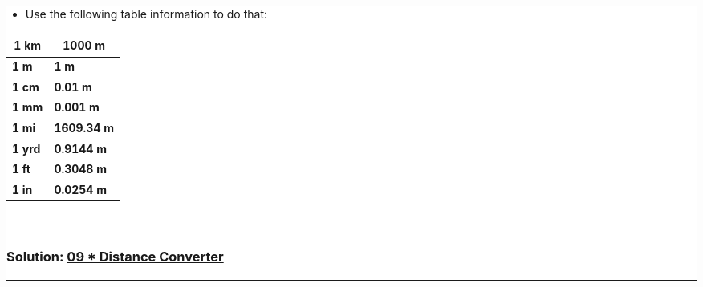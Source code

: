 -   Use the following table information to do that:

| **1 km**  | **1000 m**    |
|-----------|---------------|
| **1 m**   | **1 m**       |
| **1 cm**  | **0.01 m**    |
| **1 mm**  | **0.001 m**   |
| **1 mi**  | **1609.34 m** |
| **1 yrd** | **0.9144 m**  |
| **1 ft**  | **0.3048 m**  |
| **1 in**  | **0.0254 m**  |

<br/>

### Solution: <a title="09 Distance Converter" href="https://github.com/TsvetanNikolov123/JS-Core---JS-Advanced/blob/master/06%20DOM%20Manipulations%20Exercise/09.%20Distance-Converter/distanceConverter.js">09 \* Distance Converter</a>

---